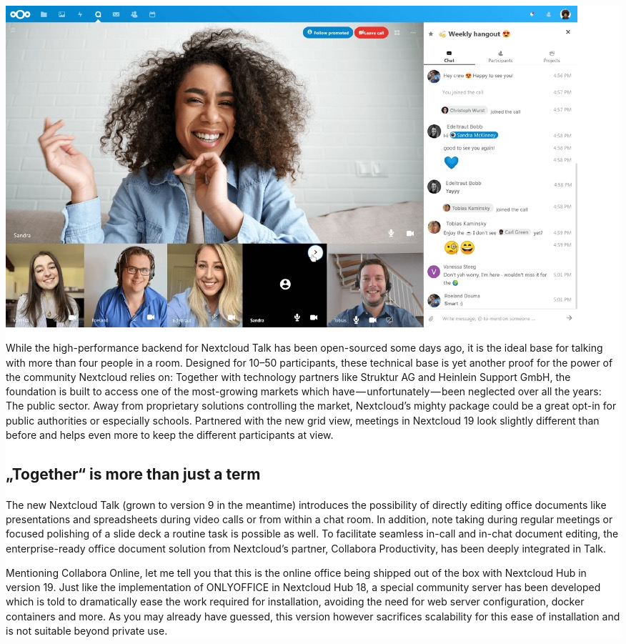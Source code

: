 ![](../images/1-cmXZBIvHnoYLHiQyzpmFQA.jpg)

While the high-performance backend for Nextcloud Talk has been open-sourced some days ago, it is the ideal base for talking with more than four people in a room. Designed for 10–50 participants, these technical base is yet another proof for the power of the community Nextcloud relies on: Together with technology partners like Struktur AG and Heinlein Support GmbH, the foundation is built to access one of the most-growing markets which have — unfortunately — been neglected over all the years: The public sector. Away from proprietary solutions controlling the market, Nextcloud’s mighty package could be a great opt-in for public authorities or especially schools. Partnered with the new grid view, meetings in Nextcloud 19 look slightly different than before and helps even more to keep the different participants at view.

„Together“ is more than just a term
-----------------------------------

The new Nextcloud Talk (grown to version 9 in the meantime) introduces the possibility of directly editing office documents like presentations and spreadsheets during video calls or from within a chat room. In addition, note taking during regular meetings or focused polishing of a slide deck a routine task is possible as well. To facilitate seamless in-call and in-chat document editing, the enterprise-ready office document solution from Nextcloud’s partner, Collabora Productivity, has been deeply integrated in Talk.

Mentioning Collabora Online, let me tell you that this is the online office being shipped out of the box with Nextcloud Hub in version 19. Just like the implementation of ONLYOFFICE in Nextcloud Hub 18, a special community server has been developed which is told to dramatically ease the work required for installation, avoiding the need for web server configuration, docker containers and more. As you may already have guessed, this version however sacrifices scalability for this ease of installation and is not suitable beyond private use.
